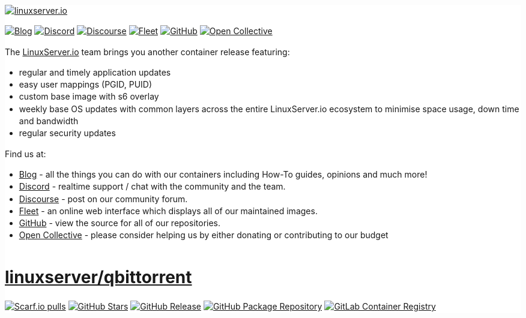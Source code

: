 


[![linuxserver.io](https://raw.githubusercontent.com/linuxserver/docker-templates/master/linuxserver.io/img/linuxserver_medium.png)](https://linuxserver.io)

[![Blog](https://img.shields.io/static/v1.svg?color=94398d&labelColor=555555&logoColor=ffffff&style=for-the-badge&label=linuxserver.io&message=Blog)](https://blog.linuxserver.io "all the things you can do with our containers including How-To guides, opinions and much more!")
[![Discord](https://img.shields.io/discord/354974912613449730.svg?color=94398d&labelColor=555555&logoColor=ffffff&style=for-the-badge&label=Discord&logo=discord)](https://discord.gg/YWrKVTn "realtime support / chat with the community and the team.")
[![Discourse](https://img.shields.io/discourse/https/discourse.linuxserver.io/topics.svg?color=94398d&labelColor=555555&logoColor=ffffff&style=for-the-badge&logo=discourse)](https://discourse.linuxserver.io "post on our community forum.")
[![Fleet](https://img.shields.io/static/v1.svg?color=94398d&labelColor=555555&logoColor=ffffff&style=for-the-badge&label=linuxserver.io&message=Fleet)](https://fleet.linuxserver.io "an online web interface which displays all of our maintained images.")
[![GitHub](https://img.shields.io/static/v1.svg?color=94398d&labelColor=555555&logoColor=ffffff&style=for-the-badge&label=linuxserver.io&message=GitHub&logo=github)](https://github.com/linuxserver "view the source for all of our repositories.")
[![Open Collective](https://img.shields.io/opencollective/all/linuxserver.svg?color=94398d&labelColor=555555&logoColor=ffffff&style=for-the-badge&label=Supporters&logo=open%20collective)](https://opencollective.com/linuxserver "please consider helping us by either donating or contributing to our budget")

The [LinuxServer.io](https://linuxserver.io) team brings you another container release featuring:

* regular and timely application updates
* easy user mappings (PGID, PUID)
* custom base image with s6 overlay
* weekly base OS updates with common layers across the entire LinuxServer.io ecosystem to minimise space usage, down time and bandwidth
* regular security updates

Find us at:

* [Blog](https://blog.linuxserver.io) - all the things you can do with our containers including How-To guides, opinions and much more!
* [Discord](https://discord.gg/YWrKVTn) - realtime support / chat with the community and the team.
* [Discourse](https://discourse.linuxserver.io) - post on our community forum.
* [Fleet](https://fleet.linuxserver.io) - an online web interface which displays all of our maintained images.
* [GitHub](https://github.com/linuxserver) - view the source for all of our repositories.
* [Open Collective](https://opencollective.com/linuxserver) - please consider helping us by either donating or contributing to our budget

# [linuxserver/qbittorrent](https://github.com/linuxserver/docker-qbittorrent)

[![Scarf.io pulls](https://scarf.sh/installs-badge/linuxserver-ci/linuxserver%2Fqbittorrent?color=94398d&label-color=555555&logo-color=ffffff&style=for-the-badge&package-type=docker)](https://scarf.sh/gateway/linuxserver-ci/docker/linuxserver%2Fqbittorrent)
[![GitHub Stars](https://img.shields.io/github/stars/linuxserver/docker-qbittorrent.svg?color=94398d&labelColor=555555&logoColor=ffffff&style=for-the-badge&logo=github)](https://github.com/linuxserver/docker-qbittorrent)
[![GitHub Release](https://img.shields.io/github/release/linuxserver/docker-qbittorrent.svg?color=94398d&labelColor=555555&logoColor=ffffff&style=for-the-badge&logo=github)](https://github.com/linuxserver/docker-qbittorrent/releases)
[![GitHub Package Repository](https://img.shields.io/static/v1.svg?color=94398d&labelColor=555555&logoColor=ffffff&style=for-the-badge&label=linuxserver.io&message=GitHub%20Package&logo=github)](https://github.com/linuxserver/docker-qbittorrent/packages)
[![GitLab Container Registry](https://img.shields.io/static/v1.svg?color=94398d&labelColor=555555&logoColor=ffffff&style=for-the-badge&label=linuxserver.io&message=GitLab%20Registry&logo=gitlab)](https://gitlab.com/linuxserver.io/docker-qbittorrent/container_registry)